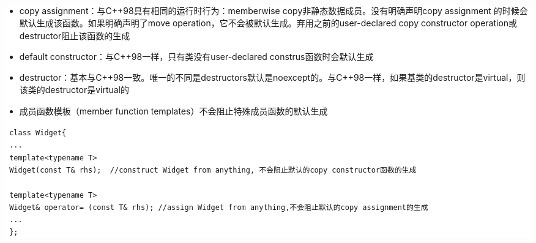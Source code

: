 - copy assignment：与C++98具有相同的运行时行为：memberwise copy非静态数据成员。没有明确声明copy assignment 的时候会默认生成该函数。如果明确声明了move operation，它不会被默认生成。弃用之前的user-declared copy constructor operation或destructor阻止该函数的生成
- default constructor：与C++98一样，只有类没有user-declared construs函数时会默认生成
- destructor：基本与C++98一致。唯一的不同是destructors默认是noexcept的。与C++98一样，如果基类的destructor是virtual，则该类的destructor是virtual的

- 成员函数模板（member function templates）不会阻止特殊成员函数的默认生成
```
 class Widget{
 ...
 template<typename T>
 Widget(const T& rhs);  //construct Widget from anything, 不会阻止默认的copy constructor函数的生成
 
 template<typename T>
 Widget& operator= (const T& rhs); //assign Widget from anything,不会阻止默认的copy assignment的生成
 ...
 };
 ```
